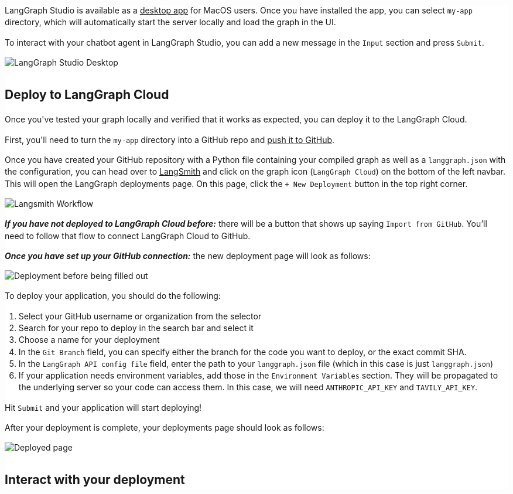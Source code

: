 LangGraph Studio is available as a [desktop app](https://studio.langchain.com/) for MacOS users. Once you have installed the app, you can select `my-app` directory, which will automatically start the server locally and load the graph in the UI.

To interact with your chatbot agent in LangGraph Studio, you can add a new message in the `Input` section and press `Submit`.

![LangGraph Studio Desktop](./deployment/img/quick_start_studio.png)

## Deploy to LangGraph Cloud

Once you've tested your graph locally and verified that it works as expected, you can deploy it to the LangGraph Cloud.

First, you'll need to turn the `my-app` directory into a GitHub repo and [push it to GitHub](https://docs.github.com/en/migrations/importing-source-code/using-the-command-line-to-import-source-code/adding-locally-hosted-code-to-github).

Once you have created your GitHub repository with a Python file containing your compiled graph as well as a `langgraph.json` with the configuration, you can head over to [LangSmith](https://smith.langchain.com/) and click on the graph icon (`LangGraph Cloud`) on the bottom of the left navbar. This will open the LangGraph deployments page. On this page, click the `+ New Deployment` button in the top right corner.

![Langsmith Workflow](./deployment/img/cloud_deployment.png)

**_If you have not deployed to LangGraph Cloud before:_** there will be a button that shows up saying `Import from GitHub`. You’ll need to follow that flow to connect LangGraph Cloud to GitHub.

**_Once you have set up your GitHub connection:_** the new deployment page will look as follows:

![Deployment before being filled out](./deployment/img/deployment_page.png)

To deploy your application, you should do the following:

1. Select your GitHub username or organization from the selector
1. Search for your repo to deploy in the search bar and select it
1. Choose a name for your deployment
1. In the `Git Branch` field, you can specify either the branch for the code you want to deploy, or the exact commit SHA.
1. In the `LangGraph API config file` field, enter the path to your `langgraph.json` file (which in this case is just `langgraph.json`)
1. If your application needs environment variables, add those in the `Environment Variables` section. They will be propagated to the underlying server so your code can access them. In this case, we will need `ANTHROPIC_API_KEY` and `TAVILY_API_KEY`.

Hit `Submit` and your application will start deploying!

After your deployment is complete, your deployments page should look as follows:

![Deployed page](./deployment/img/deployed_page.png)

## Interact with your deployment
